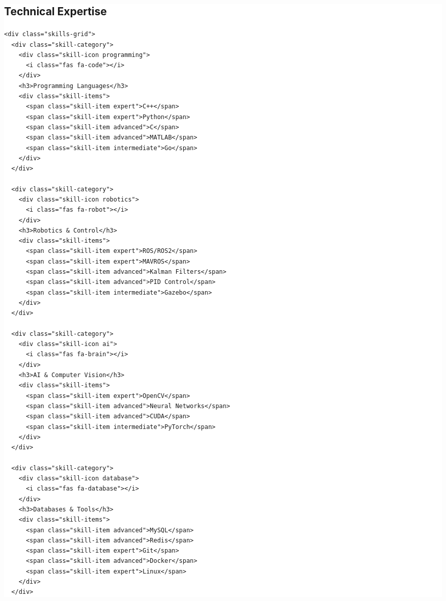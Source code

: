   
  <section id="skills" class="cv-section">
    <h2><i class="fas fa-tools"></i> Technical Expertise</h2>
    
    <div class="skills-grid">
      <div class="skill-category">
        <div class="skill-icon programming">
          <i class="fas fa-code"></i>
        </div>
        <h3>Programming Languages</h3>
        <div class="skill-items">
          <span class="skill-item expert">C++</span>
          <span class="skill-item expert">Python</span>
          <span class="skill-item advanced">C</span>
          <span class="skill-item advanced">MATLAB</span>
          <span class="skill-item intermediate">Go</span>
        </div>
      </div>

      <div class="skill-category">
        <div class="skill-icon robotics">
          <i class="fas fa-robot"></i>
        </div>
        <h3>Robotics & Control</h3>
        <div class="skill-items">
          <span class="skill-item expert">ROS/ROS2</span>
          <span class="skill-item expert">MAVROS</span>
          <span class="skill-item advanced">Kalman Filters</span>
          <span class="skill-item advanced">PID Control</span>
          <span class="skill-item intermediate">Gazebo</span>
        </div>
      </div>

      <div class="skill-category">
        <div class="skill-icon ai">
          <i class="fas fa-brain"></i>
        </div>
        <h3>AI & Computer Vision</h3>
        <div class="skill-items">
          <span class="skill-item expert">OpenCV</span>
          <span class="skill-item advanced">Neural Networks</span>
          <span class="skill-item advanced">CUDA</span>
          <span class="skill-item intermediate">PyTorch</span>
        </div>
      </div>

      <div class="skill-category">
        <div class="skill-icon database">
          <i class="fas fa-database"></i>
        </div>
        <h3>Databases & Tools</h3>
        <div class="skill-items">
          <span class="skill-item advanced">MySQL</span>
          <span class="skill-item advanced">Redis</span>
          <span class="skill-item expert">Git</span>
          <span class="skill-item advanced">Docker</span>
          <span class="skill-item expert">Linux</span>
        </div>
      </div>
